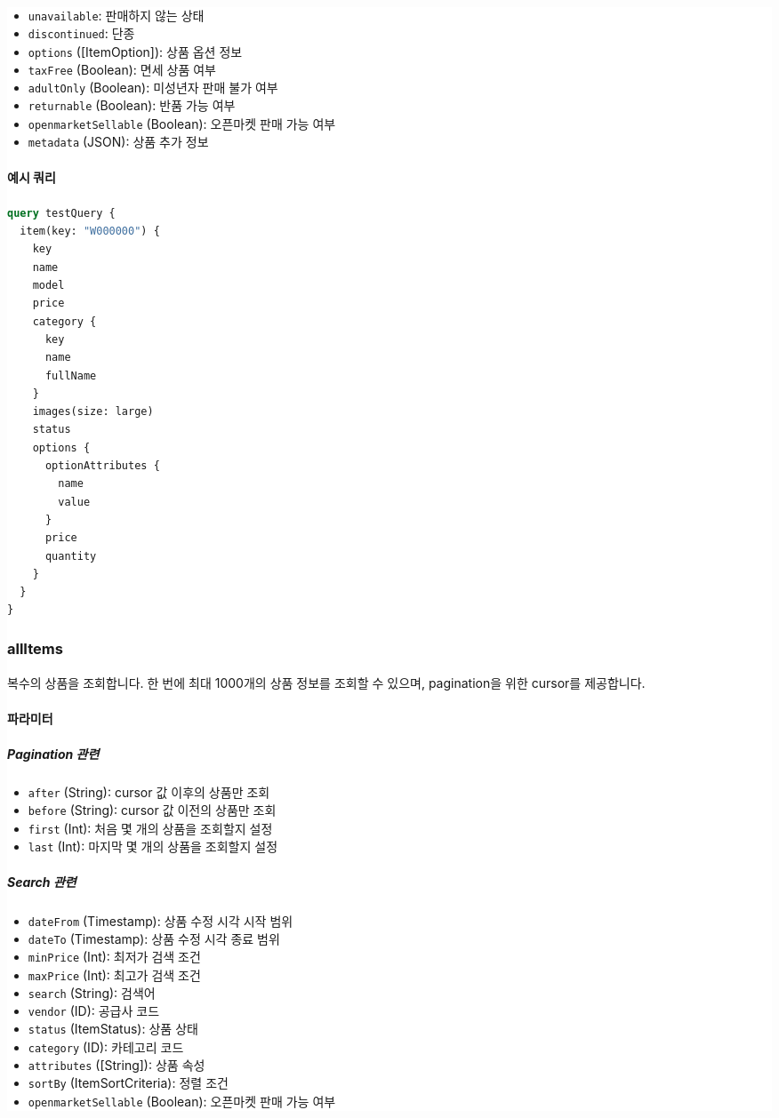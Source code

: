   - `unavailable`: 판매하지 않는 상태
  - `discontinued`: 단종
- `options` ([ItemOption]): 상품 옵션 정보
- `taxFree` (Boolean): 면세 상품 여부
- `adultOnly` (Boolean): 미성년자 판매 불가 여부
- `returnable` (Boolean): 반품 가능 여부
- `openmarketSellable` (Boolean): 오픈마켓 판매 가능 여부
- `metadata` (JSON): 상품 추가 정보

#### 예시 쿼리
```graphql
query testQuery {
  item(key: "W000000") {
    key
    name
    model
    price
    category {
      key
      name
      fullName
    }
    images(size: large)
    status
    options {
      optionAttributes {
        name
        value
      }
      price
      quantity
    }
  }
}
```

### allItems
복수의 상품을 조회합니다. 한 번에 최대 1000개의 상품 정보를 조회할 수 있으며, pagination을 위한 cursor를 제공합니다.

#### 파라미터

##### Pagination 관련
- `after` (String): cursor 값 이후의 상품만 조회
- `before` (String): cursor 값 이전의 상품만 조회
- `first` (Int): 처음 몇 개의 상품을 조회할지 설정
- `last` (Int): 마지막 몇 개의 상품을 조회할지 설정

##### Search 관련
- `dateFrom` (Timestamp): 상품 수정 시각 시작 범위
- `dateTo` (Timestamp): 상품 수정 시각 종료 범위
- `minPrice` (Int): 최저가 검색 조건
- `maxPrice` (Int): 최고가 검색 조건
- `search` (String): 검색어
- `vendor` (ID): 공급사 코드
- `status` (ItemStatus): 상품 상태
- `category` (ID): 카테고리 코드
- `attributes` ([String]): 상품 속성
- `sortBy` (ItemSortCriteria): 정렬 조건
- `openmarketSellable` (Boolean): 오픈마켓 판매 가능 여부
